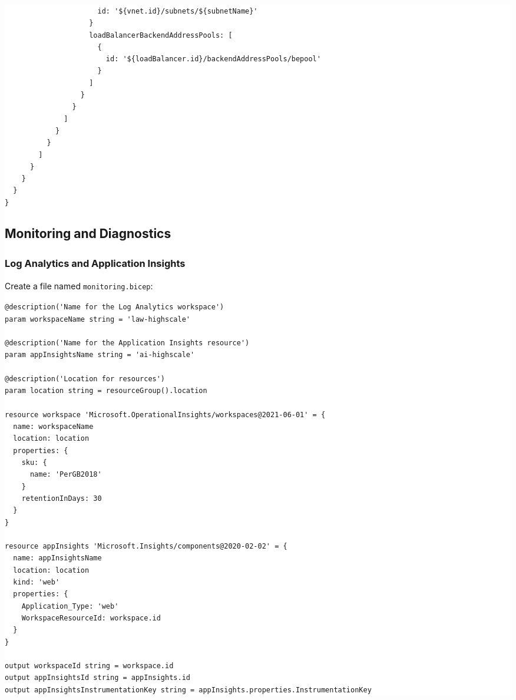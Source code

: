 ```bicep
                      id: '${vnet.id}/subnets/${subnetName}'
                    }
                    loadBalancerBackendAddressPools: [
                      {
                        id: '${loadBalancer.id}/backendAddressPools/bepool'
                      }
                    ]
                  }
                }
              ]
            }
          }
        ]
      }
    }
  }
}
```

## Monitoring and Diagnostics

### Log Analytics and Application Insights

Create a file named `monitoring.bicep`:

```bicep
@description('Name for the Log Analytics workspace')
param workspaceName string = 'law-highscale'

@description('Name for the Application Insights resource')
param appInsightsName string = 'ai-highscale'

@description('Location for resources')
param location string = resourceGroup().location

resource workspace 'Microsoft.OperationalInsights/workspaces@2021-06-01' = {
  name: workspaceName
  location: location
  properties: {
    sku: {
      name: 'PerGB2018'
    }
    retentionInDays: 30
  }
}

resource appInsights 'Microsoft.Insights/components@2020-02-02' = {
  name: appInsightsName
  location: location
  kind: 'web'
  properties: {
    Application_Type: 'web'
    WorkspaceResourceId: workspace.id
  }
}

output workspaceId string = workspace.id
output appInsightsId string = appInsights.id
output appInsightsInstrumentationKey string = appInsights.properties.InstrumentationKey
```
